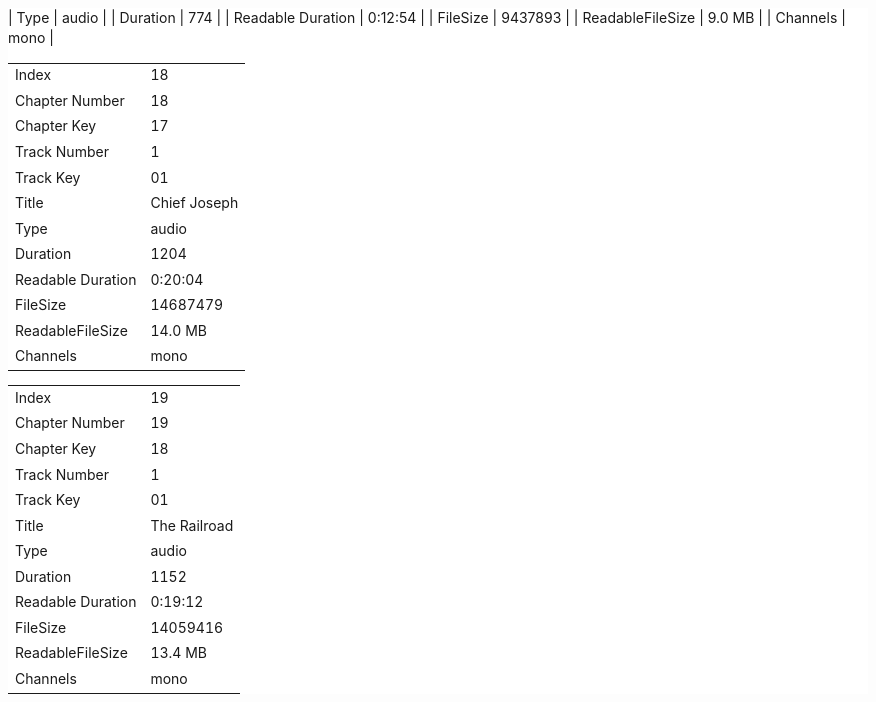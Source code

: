 | Type | audio |
| Duration | 774 |
| Readable Duration | 0:12:54 |
| FileSize | 9437893 |
| ReadableFileSize | 9.0 MB |
| Channels | mono |

|  |  |
| - | - |
| Index | 18 |
| Chapter Number | 18 |
| Chapter Key | 17 |
| Track Number | 1 |
| Track Key | 01 |
| Title | Chief Joseph |
| Type | audio |
| Duration | 1204 |
| Readable Duration | 0:20:04 |
| FileSize | 14687479 |
| ReadableFileSize | 14.0 MB |
| Channels | mono |

|  |  |
| - | - |
| Index | 19 |
| Chapter Number | 19 |
| Chapter Key | 18 |
| Track Number | 1 |
| Track Key | 01 |
| Title | The Railroad |
| Type | audio |
| Duration | 1152 |
| Readable Duration | 0:19:12 |
| FileSize | 14059416 |
| ReadableFileSize | 13.4 MB |
| Channels | mono |
